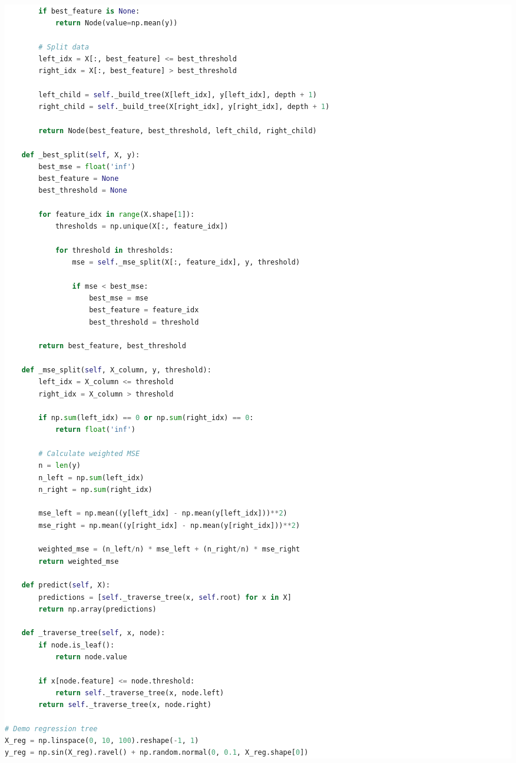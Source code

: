 ```python
        if best_feature is None:
            return Node(value=np.mean(y))
        
        # Split data
        left_idx = X[:, best_feature] <= best_threshold
        right_idx = X[:, best_feature] > best_threshold
        
        left_child = self._build_tree(X[left_idx], y[left_idx], depth + 1)
        right_child = self._build_tree(X[right_idx], y[right_idx], depth + 1)
        
        return Node(best_feature, best_threshold, left_child, right_child)
    
    def _best_split(self, X, y):
        best_mse = float('inf')
        best_feature = None
        best_threshold = None
        
        for feature_idx in range(X.shape[1]):
            thresholds = np.unique(X[:, feature_idx])
            
            for threshold in thresholds:
                mse = self._mse_split(X[:, feature_idx], y, threshold)
                
                if mse < best_mse:
                    best_mse = mse
                    best_feature = feature_idx
                    best_threshold = threshold
        
        return best_feature, best_threshold
    
    def _mse_split(self, X_column, y, threshold):
        left_idx = X_column <= threshold
        right_idx = X_column > threshold
        
        if np.sum(left_idx) == 0 or np.sum(right_idx) == 0:
            return float('inf')
        
        # Calculate weighted MSE
        n = len(y)
        n_left = np.sum(left_idx)
        n_right = np.sum(right_idx)
        
        mse_left = np.mean((y[left_idx] - np.mean(y[left_idx]))**2)
        mse_right = np.mean((y[right_idx] - np.mean(y[right_idx]))**2)
        
        weighted_mse = (n_left/n) * mse_left + (n_right/n) * mse_right
        return weighted_mse
    
    def predict(self, X):
        predictions = [self._traverse_tree(x, self.root) for x in X]
        return np.array(predictions)
    
    def _traverse_tree(self, x, node):
        if node.is_leaf():
            return node.value
        
        if x[node.feature] <= node.threshold:
            return self._traverse_tree(x, node.left)
        return self._traverse_tree(x, node.right)

# Demo regression tree
X_reg = np.linspace(0, 10, 100).reshape(-1, 1)
y_reg = np.sin(X_reg).ravel() + np.random.normal(0, 0.1, X_reg.shape[0])
```
